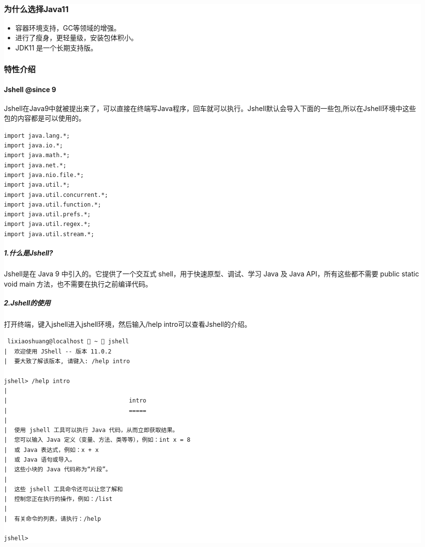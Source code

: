 ###  为什么选择Java11

- 容器环境支持，GC等领域的增强。
- 进行了瘦身，更轻量级，安装包体积小。
- JDK11 是一个长期支持版。

### 特性介绍

#### Jshell  @since 9

Jshell在Java9中就被提出来了，可以直接在终端写Java程序，回车就可以执行。Jshell默认会导入下面的一些包,所以在Jshell环境中这些包的内容都是可以使用的。

```
import java.lang.*;
import java.io.*;
import java.math.*;
import java.net.*;
import java.nio.file.*;
import java.util.*;
import java.util.concurrent.*;
import java.util.function.*;
import java.util.prefs.*;
import java.util.regex.*;
import java.util.stream.*;
```



##### 1.什么是Jshell?

Jshell是在 Java 9 中引入的。它提供了一个交互式 shell，用于快速原型、调试、学习 Java 及 Java API，所有这些都不需要 public static void main 方法，也不需要在执行之前编译代码。

##### 2.Jshell的使用

打开终端，键入jshell进入jshell环境，然后输入/help intro可以查看Jshell的介绍。

```
 lixiaoshuang@localhost  ~  jshell
|  欢迎使用 JShell -- 版本 11.0.2
|  要大致了解该版本, 请键入: /help intro

jshell> /help intro
|
|                                   intro
|                                   =====
|
|  使用 jshell 工具可以执行 Java 代码，从而立即获取结果。
|  您可以输入 Java 定义（变量、方法、类等等），例如：int x = 8
|  或 Java 表达式，例如：x + x
|  或 Java 语句或导入。
|  这些小块的 Java 代码称为“片段”。
|
|  这些 jshell 工具命令还可以让您了解和
|  控制您正在执行的操作，例如：/list
|
|  有关命令的列表，请执行：/help

jshell>
```
